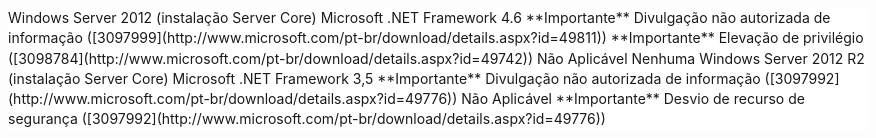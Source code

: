 </td>
</tr>
<tr>
<td style="border:1px solid black;">
Windows Server 2012 (instalação Server Core)

</td>
<td style="border:1px solid black;">
Microsoft .NET Framework 4.6

</td>
<td style="border:1px solid black;">
**Importante**  
Divulgação não autorizada de informação  
([3097999](http://www.microsoft.com/pt-br/download/details.aspx?id=49811))

</td>
<td style="border:1px solid black;">
**Importante**  
Elevação de privilégio  
([3098784](http://www.microsoft.com/pt-br/download/details.aspx?id=49742))

</td>
<td style="border:1px solid black;">
Não Aplicável

</td>
<td style="border:1px solid black;">
Nenhuma

</td>
</tr>
<tr>
<td style="border:1px solid black;">
Windows Server 2012 R2 (instalação Server Core)

</td>
<td style="border:1px solid black;">
Microsoft .NET Framework 3,5

</td>
<td style="border:1px solid black;">
**Importante**  
Divulgação não autorizada de informação  
([3097992](http://www.microsoft.com/pt-br/download/details.aspx?id=49776))

</td>
<td style="border:1px solid black;">
Não Aplicável

</td>
<td style="border:1px solid black;">
**Importante**  
Desvio de recurso de segurança  
([3097992](http://www.microsoft.com/pt-br/download/details.aspx?id=49776))
